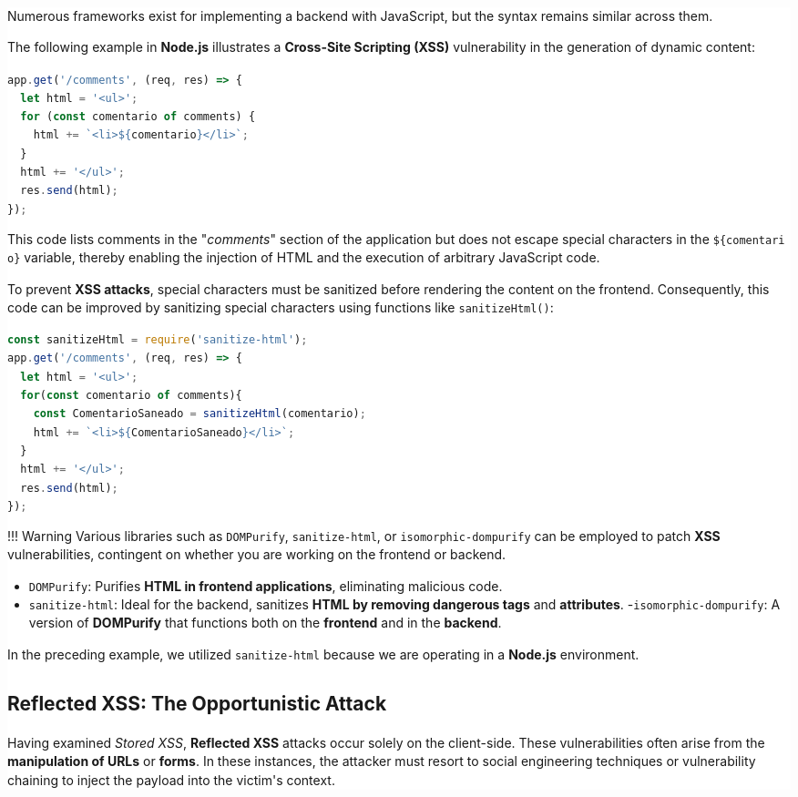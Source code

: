 Numerous frameworks exist for implementing a backend with JavaScript, but the syntax remains similar across them.

The following example in **Node.js** illustrates a **Cross-Site Scripting (XSS)** vulnerability in the generation of dynamic content:

```javascript
app.get('/comments', (req, res) => {
  let html = '<ul>';
  for (const comentario of comments) {
    html += `<li>${comentario}</li>`;
  }
  html += '</ul>';
  res.send(html);
});
```

This code lists comments in the "*comments*" section of the application but does not escape special characters in the `${comentario}` variable, thereby enabling the injection of HTML and the execution of arbitrary JavaScript code.

To prevent **XSS attacks**, special characters must be sanitized before rendering the content on the frontend. Consequently, this code can be improved by sanitizing special characters using functions like `sanitizeHtml()`:

```javascript
const sanitizeHtml = require('sanitize-html');
app.get('/comments', (req, res) => {
  let html = '<ul>';
  for(const comentario of comments){
    const ComentarioSaneado = sanitizeHtml(comentario);
    html += `<li>${ComentarioSaneado}</li>`;
  }
  html += '</ul>';
  res.send(html);
});
```
!!! Warning
    Various libraries such as `DOMPurify`, `sanitize-html`, or `isomorphic-dompurify` can be employed to patch **XSS** vulnerabilities, contingent on whether you are working on the frontend or backend.
  
  - `DOMPurify`: Purifies **HTML in frontend applications**, eliminating malicious code.
  - `sanitize-html`: Ideal for the backend, sanitizes **HTML by removing dangerous tags** and **attributes**.
  -`isomorphic-dompurify`: A version of **DOMPurify** that functions both on the **frontend** and in the **backend**.

In the preceding example, we utilized `sanitize-html` because we are operating in a **Node.js** environment.

## Reflected XSS: The Opportunistic Attack

Having examined *Stored XSS*, **Reflected XSS** attacks occur solely on the client-side. These vulnerabilities often arise from the **manipulation of URLs** or **forms**. In these instances, the attacker must resort to social engineering techniques or vulnerability chaining to inject the payload into the victim's context.
